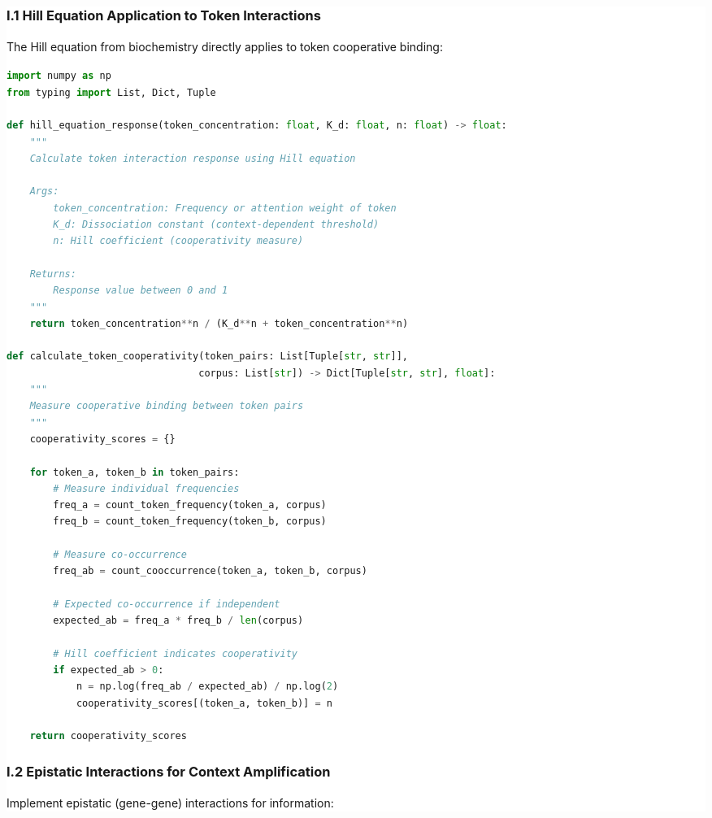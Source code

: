 ### I.1 Hill Equation Application to Token Interactions

The Hill equation from biochemistry directly applies to token cooperative binding:

```python
import numpy as np
from typing import List, Dict, Tuple

def hill_equation_response(token_concentration: float, K_d: float, n: float) -> float:
    """
    Calculate token interaction response using Hill equation
    
    Args:
        token_concentration: Frequency or attention weight of token
        K_d: Dissociation constant (context-dependent threshold)
        n: Hill coefficient (cooperativity measure)
    
    Returns:
        Response value between 0 and 1
    """
    return token_concentration**n / (K_d**n + token_concentration**n)

def calculate_token_cooperativity(token_pairs: List[Tuple[str, str]], 
                                 corpus: List[str]) -> Dict[Tuple[str, str], float]:
    """
    Measure cooperative binding between token pairs
    """
    cooperativity_scores = {}
    
    for token_a, token_b in token_pairs:
        # Measure individual frequencies
        freq_a = count_token_frequency(token_a, corpus)
        freq_b = count_token_frequency(token_b, corpus)
        
        # Measure co-occurrence
        freq_ab = count_cooccurrence(token_a, token_b, corpus)
        
        # Expected co-occurrence if independent
        expected_ab = freq_a * freq_b / len(corpus)
        
        # Hill coefficient indicates cooperativity
        if expected_ab > 0:
            n = np.log(freq_ab / expected_ab) / np.log(2)
            cooperativity_scores[(token_a, token_b)] = n
    
    return cooperativity_scores
```

### I.2 Epistatic Interactions for Context Amplification

Implement epistatic (gene-gene) interactions for information:
